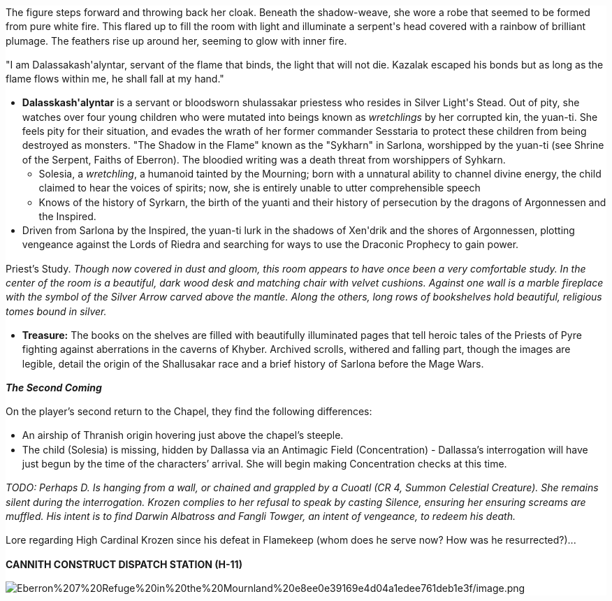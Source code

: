 The figure steps forward and throwing back her cloak. Beneath the shadow-weave, she wore a robe that seemed to be formed from pure white fire. This flared up to fill the room with light and illuminate a serpent's head covered with a rainbow of brilliant plumage. The feathers rise up around her, seeming to glow with inner fire.

"I am Dalassakash'alyntar, servant of the flame that binds, the light that will not die. Kazalak escaped his bonds but as long as the flame flows within me, he shall fall at my hand."

- **Dalasskash'alyntar** is a servant or bloodsworn shulassakar priestess who resides in Silver Light's Stead. Out of pity, she watches over four young children who were mutated into beings known as *wretchlings* by her corrupted kin, the yuan-ti. She feels pity for their situation, and evades the wrath of her former commander Sesstaria to protect these children from being destroyed as monsters. "The Shadow in the Flame" known as the "Sykharn" in Sarlona, worshipped by the yuan-ti (see Shrine of the Serpent, Faiths of Eberron). The bloodied writing was a death threat from worshippers of Syhkarn.
    - Solesia, a *wretchling*, a humanoid tainted by the Mourning; born with a unnatural ability to channel divine energy, the child claimed to hear the voices of spirits; now, she is entirely unable to utter comprehensible speech
    - Knows of the history of Syrkarn, the birth of the yuanti and their history of persecution by the dragons of Argonnessen and the Inspired.
- Driven from Sarlona by the Inspired, the yuan-ti lurk in the shadows of Xen'drik and the shores of Argonnessen, plotting vengeance against the Lords of Riedra and searching for ways to use the Draconic Prophecy to gain power.

Priest’s Study. *Though now covered in dust and gloom, this room appears to have once been a very comfortable study. In the center of the room is a beautiful, dark wood desk and matching chair with velvet cushions. Against one wall is a marble fireplace with the symbol of the Silver Arrow carved above the mantle. Along the others, long rows of bookshelves hold beautiful, religious tomes bound in silver.*

- **Treasure:** The books on the shelves are filled with beautifully illuminated pages that tell heroic tales of the Priests of Pyre fighting against aberrations in the caverns of Khyber. Archived scrolls, withered and falling part, though the images are legible, detail the origin of the Shallusakar race and a brief history of Sarlona before the Mage Wars.

***The Second Coming***

On the player’s second return to the Chapel, they find the following differences:

- An airship of Thranish origin hovering just above the chapel’s steeple.
- The child (Solesia) is missing, hidden by Dallassa via an Antimagic Field (Concentration) - Dallassa’s interrogation will have just begun by the time of the characters’ arrival. She will begin making Concentration checks at this time.

*TODO: Perhaps D. Is hanging from a wall, or chained and grappled by a Cuoatl (CR 4, Summon Celestial Creature). She remains silent during the interrogation. Krozen complies to her refusal to speak by casting Silence, ensuring her ensuring screams are muffled. His intent is to find Darwin Albatross and Fangli Towger, an intent of vengeance, to redeem his death.*

Lore regarding High Cardinal Krozen since his defeat in Flamekeep (whom does he serve now? How was he resurrected?)...

**CANNITH CONSTRUCT DISPATCH STATION (H-11)**

![Eberron%207%20Refuge%20in%20the%20Mournland%20e8ee0e39169e4d04a1edee761deb1e3f/image.png](Eberron%207%20Refuge%20in%20the%20Mournland%20e8ee0e39169e4d04a1edee761deb1e3f/image.png)
